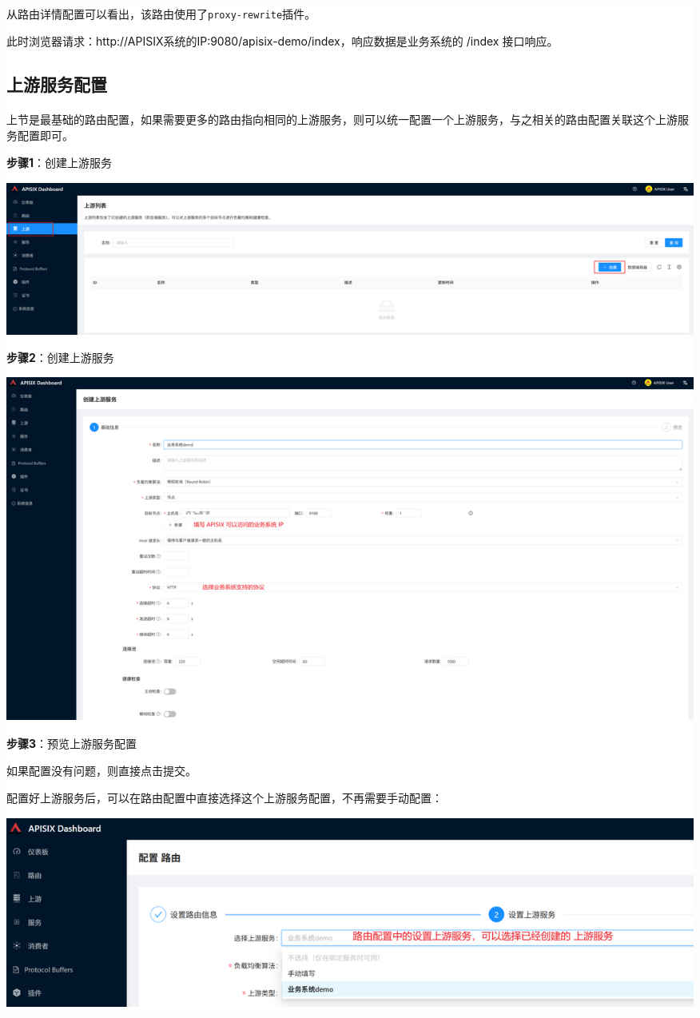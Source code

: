 从路由详情配置可以看出，该路由使用了`proxy-rewrite`插件。

此时浏览器请求：http://APISIX系统的IP:9080/apisix-demo/index，响应数据是业务系统的 /index 接口响应。

## 上游服务配置

上节是最基础的路由配置，如果需要更多的路由指向相同的上游服务，则可以统一配置一个上游服务，与之相关的路由配置关联这个上游服务配置即可。

**步骤1**：创建上游服务

![](images/06.png)

**步骤2**：创建上游服务

![](images/07.png)

**步骤3**：预览上游服务配置

如果配置没有问题，则直接点击提交。

配置好上游服务后，可以在路由配置中直接选择这个上游服务配置，不再需要手动配置：

![](images/08.png)